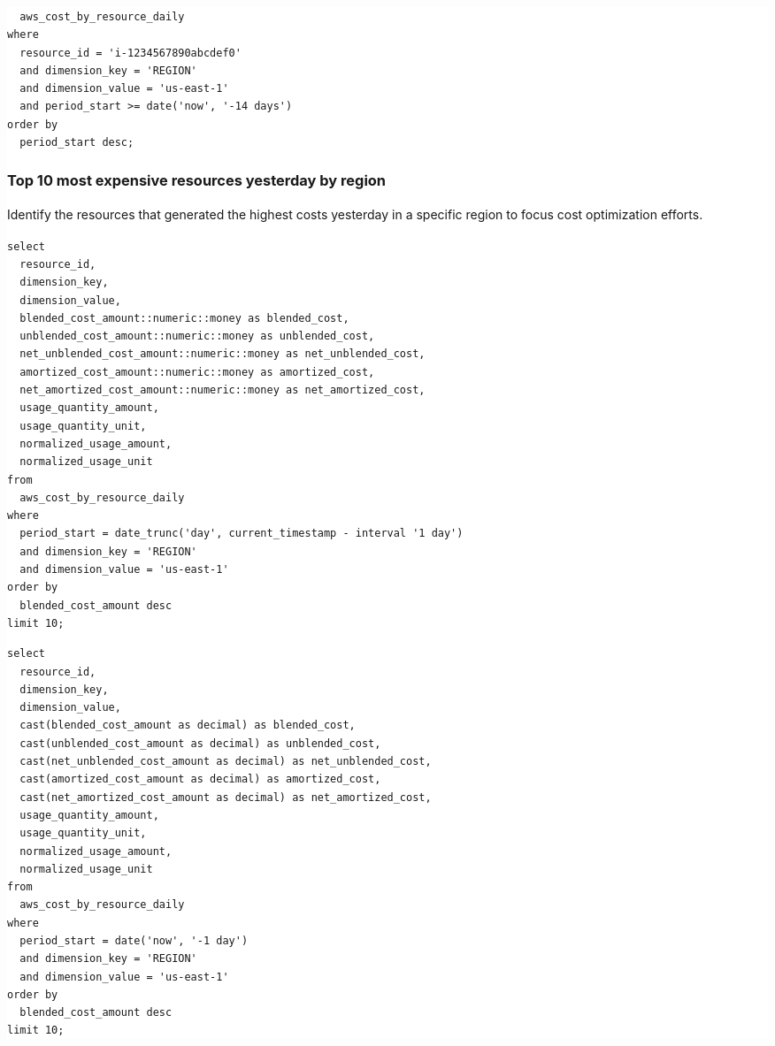 ```sql+sqlite
  aws_cost_by_resource_daily
where
  resource_id = 'i-1234567890abcdef0'
  and dimension_key = 'REGION'
  and dimension_value = 'us-east-1'
  and period_start >= date('now', '-14 days')
order by
  period_start desc;
```

### Top 10 most expensive resources yesterday by region
Identify the resources that generated the highest costs yesterday in a specific region to focus cost optimization efforts.

```sql+postgres
select
  resource_id,
  dimension_key,
  dimension_value,
  blended_cost_amount::numeric::money as blended_cost,
  unblended_cost_amount::numeric::money as unblended_cost,
  net_unblended_cost_amount::numeric::money as net_unblended_cost,
  amortized_cost_amount::numeric::money as amortized_cost,
  net_amortized_cost_amount::numeric::money as net_amortized_cost,
  usage_quantity_amount,
  usage_quantity_unit,
  normalized_usage_amount,
  normalized_usage_unit
from
  aws_cost_by_resource_daily
where
  period_start = date_trunc('day', current_timestamp - interval '1 day')
  and dimension_key = 'REGION'
  and dimension_value = 'us-east-1'
order by
  blended_cost_amount desc
limit 10;
```

```sql+sqlite
select
  resource_id,
  dimension_key,
  dimension_value,
  cast(blended_cost_amount as decimal) as blended_cost,
  cast(unblended_cost_amount as decimal) as unblended_cost,
  cast(net_unblended_cost_amount as decimal) as net_unblended_cost,
  cast(amortized_cost_amount as decimal) as amortized_cost,
  cast(net_amortized_cost_amount as decimal) as net_amortized_cost,
  usage_quantity_amount,
  usage_quantity_unit,
  normalized_usage_amount,
  normalized_usage_unit
from
  aws_cost_by_resource_daily
where
  period_start = date('now', '-1 day')
  and dimension_key = 'REGION'
  and dimension_value = 'us-east-1'
order by
  blended_cost_amount desc
limit 10;
```
